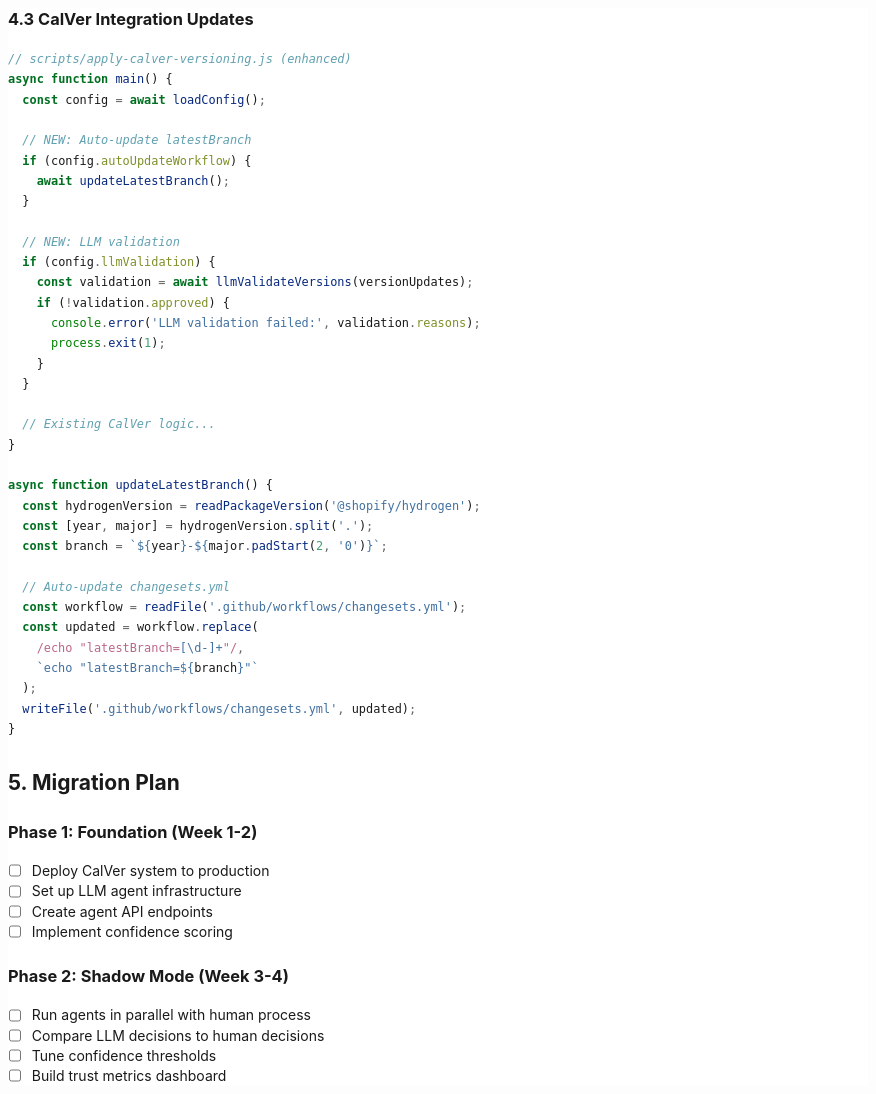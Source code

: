 ### 4.3 CalVer Integration Updates

```javascript
// scripts/apply-calver-versioning.js (enhanced)
async function main() {
  const config = await loadConfig();
  
  // NEW: Auto-update latestBranch
  if (config.autoUpdateWorkflow) {
    await updateLatestBranch();
  }
  
  // NEW: LLM validation
  if (config.llmValidation) {
    const validation = await llmValidateVersions(versionUpdates);
    if (!validation.approved) {
      console.error('LLM validation failed:', validation.reasons);
      process.exit(1);
    }
  }
  
  // Existing CalVer logic...
}

async function updateLatestBranch() {
  const hydrogenVersion = readPackageVersion('@shopify/hydrogen');
  const [year, major] = hydrogenVersion.split('.');
  const branch = `${year}-${major.padStart(2, '0')}`;
  
  // Auto-update changesets.yml
  const workflow = readFile('.github/workflows/changesets.yml');
  const updated = workflow.replace(
    /echo "latestBranch=[\d-]+"/,
    `echo "latestBranch=${branch}"`
  );
  writeFile('.github/workflows/changesets.yml', updated);
}
```

## 5. Migration Plan

### Phase 1: Foundation (Week 1-2)
- [ ] Deploy CalVer system to production
- [ ] Set up LLM agent infrastructure
- [ ] Create agent API endpoints
- [ ] Implement confidence scoring

### Phase 2: Shadow Mode (Week 3-4)
- [ ] Run agents in parallel with human process
- [ ] Compare LLM decisions to human decisions
- [ ] Tune confidence thresholds
- [ ] Build trust metrics dashboard
